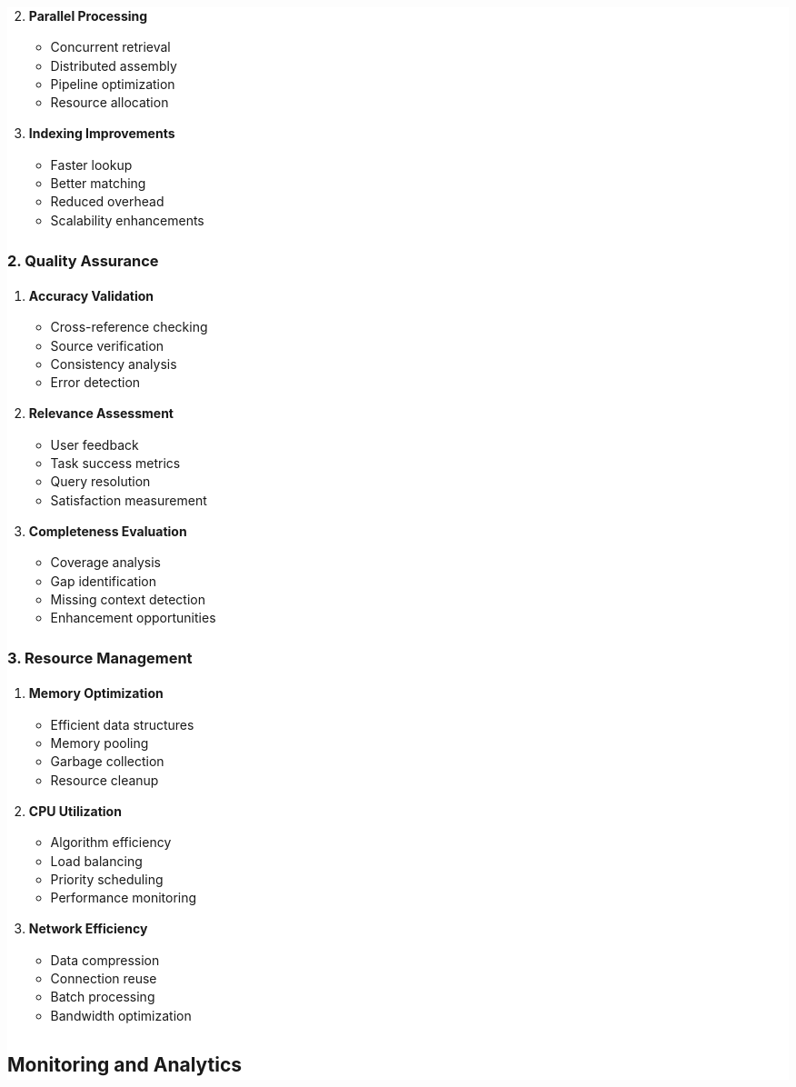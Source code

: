 2. **Parallel Processing**
   - Concurrent retrieval
   - Distributed assembly
   - Pipeline optimization
   - Resource allocation

3. **Indexing Improvements**
   - Faster lookup
   - Better matching
   - Reduced overhead
   - Scalability enhancements

### 2. Quality Assurance

1. **Accuracy Validation**
   - Cross-reference checking
   - Source verification
   - Consistency analysis
   - Error detection

2. **Relevance Assessment**
   - User feedback
   - Task success metrics
   - Query resolution
   - Satisfaction measurement

3. **Completeness Evaluation**
   - Coverage analysis
   - Gap identification
   - Missing context detection
   - Enhancement opportunities

### 3. Resource Management

1. **Memory Optimization**
   - Efficient data structures
   - Memory pooling
   - Garbage collection
   - Resource cleanup

2. **CPU Utilization**
   - Algorithm efficiency
   - Load balancing
   - Priority scheduling
   - Performance monitoring

3. **Network Efficiency**
   - Data compression
   - Connection reuse
   - Batch processing
   - Bandwidth optimization

## Monitoring and Analytics

